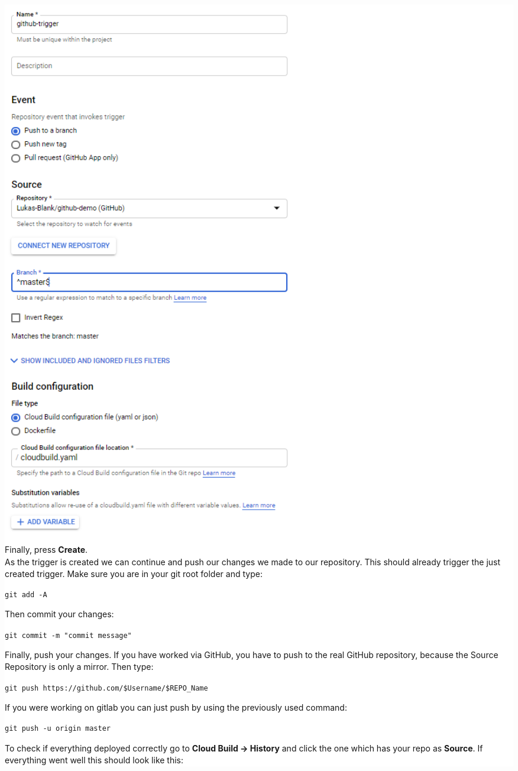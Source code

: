   <img src="images/trigger.PNG" width="500"/> <br>
Finally, press **Create**. <br>
As the trigger is created we can continue and push our changes we made to our repository. This should already trigger the just created trigger. Make sure you are in your git root folder and type: <br>
<pre><code>git add -A</code></pre>
Then commit your changes: <br>
<pre><code>git commit -m "commit message" </code></pre>
Finally, push your changes. If you have worked via GitHub, you have to push to the real GitHub repository, because the Source Repository 
is only a mirror. Then type: <br>
<pre><code>git push https://github.com/$Username/$REPO_Name</code></pre>
If you were working on gitlab you can just push by using the previously used command:<br>
<pre><code>git push -u origin master</code></pre>
To check if everything deployed correctly go to **Cloud Build -> History** and click the one which has your repo as **Source**. If everything went well this should look like this: <br>